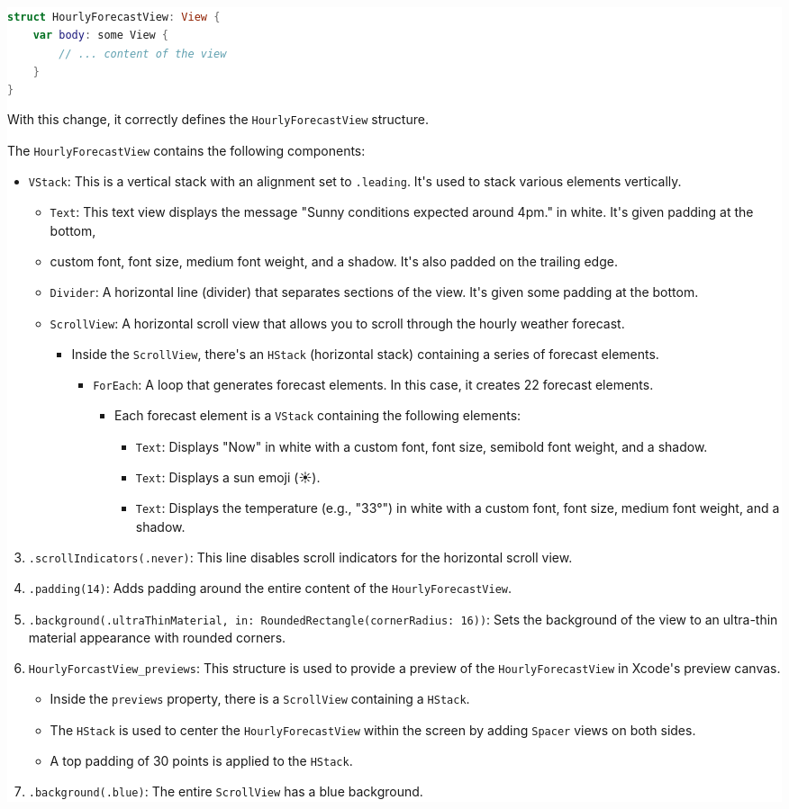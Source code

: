    ```swift
   struct HourlyForecastView: View {
       var body: some View {
           // ... content of the view
       }
   }
   ```

   With this change, it correctly defines the `HourlyForecastView` structure.

   The `HourlyForecastView` contains the following components:

   - `VStack`: This is a vertical stack with an alignment set to `.leading`. It's used to stack various elements vertically.

     - `Text`: This text view displays the message "Sunny conditions expected around 4pm." in white. It's given padding at the bottom,
     -  custom font, font size, medium font weight, and a shadow. It's also padded on the trailing edge.

     - `Divider`: A horizontal line (divider) that separates sections of the view. It's given some padding at the bottom.

     - `ScrollView`: A horizontal scroll view that allows you to scroll through the hourly weather forecast.

       - Inside the `ScrollView`, there's an `HStack` (horizontal stack) containing a series of forecast elements.

         - `ForEach`: A loop that generates forecast elements. In this case, it creates 22 forecast elements.

           - Each forecast element is a `VStack` containing the following elements:

             - `Text`: Displays "Now" in white with a custom font, font size, semibold font weight, and a shadow.

             - `Text`: Displays a sun emoji (☀️).

             - `Text`: Displays the temperature (e.g., "33°") in white with a custom font, font size, medium font weight, and a shadow.

3. `.scrollIndicators(.never)`: This line disables scroll indicators for the horizontal scroll view.

4. `.padding(14)`: Adds padding around the entire content of the `HourlyForecastView`.

5. `.background(.ultraThinMaterial, in: RoundedRectangle(cornerRadius: 16))`: Sets the background of the view to an ultra-thin material appearance with rounded corners.

6. `HourlyForcastView_previews`: This structure is used to provide a preview of the `HourlyForecastView` in Xcode's preview canvas.

   - Inside the `previews` property, there is a `ScrollView` containing a `HStack`.

   - The `HStack` is used to center the `HourlyForecastView` within the screen by adding `Spacer` views on both sides.

   - A top padding of 30 points is applied to the `HStack`.

7. `.background(.blue)`: The entire `ScrollView` has a blue background.
